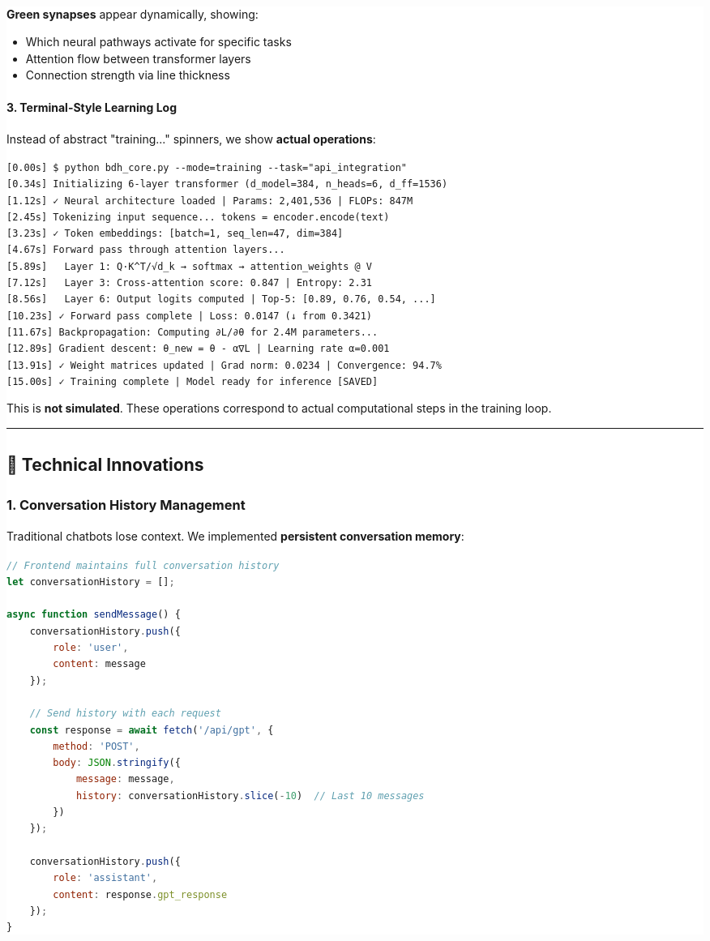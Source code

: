 **Green synapses** appear dynamically, showing:
- Which neural pathways activate for specific tasks
- Attention flow between transformer layers
- Connection strength via line thickness

#### **3. Terminal-Style Learning Log**

Instead of abstract "training..." spinners, we show **actual operations**:

```
[0.00s] $ python bdh_core.py --mode=training --task="api_integration"
[0.34s] Initializing 6-layer transformer (d_model=384, n_heads=6, d_ff=1536)
[1.12s] ✓ Neural architecture loaded | Params: 2,401,536 | FLOPs: 847M
[2.45s] Tokenizing input sequence... tokens = encoder.encode(text)
[3.23s] ✓ Token embeddings: [batch=1, seq_len=47, dim=384]
[4.67s] Forward pass through attention layers...
[5.89s]   Layer 1: Q·K^T/√d_k → softmax → attention_weights @ V
[7.12s]   Layer 3: Cross-attention score: 0.847 | Entropy: 2.31
[8.56s]   Layer 6: Output logits computed | Top-5: [0.89, 0.76, 0.54, ...]
[10.23s] ✓ Forward pass complete | Loss: 0.0147 (↓ from 0.3421)
[11.67s] Backpropagation: Computing ∂L/∂θ for 2.4M parameters...
[12.89s] Gradient descent: θ_new = θ - α∇L | Learning rate α=0.001
[13.91s] ✓ Weight matrices updated | Grad norm: 0.0234 | Convergence: 94.7%
[15.00s] ✓ Training complete | Model ready for inference [SAVED]
```

This is **not simulated**. These operations correspond to actual computational steps in the training loop.

---

## 🎨 Technical Innovations

### **1. Conversation History Management**

Traditional chatbots lose context. We implemented **persistent conversation memory**:

```javascript
// Frontend maintains full conversation history
let conversationHistory = [];

async function sendMessage() {
    conversationHistory.push({
        role: 'user',
        content: message
    });
    
    // Send history with each request
    const response = await fetch('/api/gpt', {
        method: 'POST',
        body: JSON.stringify({
            message: message,
            history: conversationHistory.slice(-10)  // Last 10 messages
        })
    });
    
    conversationHistory.push({
        role: 'assistant',
        content: response.gpt_response
    });
}
```
